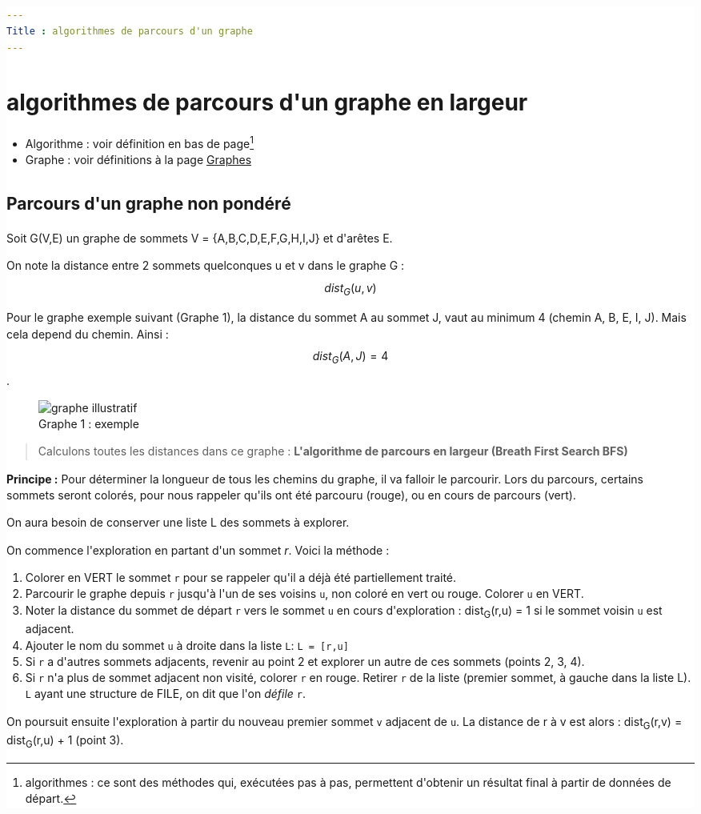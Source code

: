```yaml
---
Title : algorithmes de parcours d'un graphe
---
```


# algorithmes de parcours d'un graphe en largeur
* Algorithme : voir définition en bas de page[^1]
* Graphe : voir définitions à la page [Graphes](../page1/index.html)


## Parcours d'un graphe non pondéré
Soit G(V,E) un graphe de sommets V = {A,B,C,D,E,F,G,H,I,J} et d'arêtes E.

On note la distance entre 2 sommets quelconques u et v dans le graphe G : $$dist_G(u,v)$$

Pour le graphe exemple suivant (Graphe 1), la distance du sommet A au sommet J, vaut au minimum 4 (chemin A, B, E, I, J). Mais cela depend du chemin. Ainsi : 
$$dist_G(A,J)=4$$.

<figure>
  <img src="../images/fig20.png" alt="graphe illustratif">
  <figcaption>Graphe 1 : exemple</figcaption>
</figure>

> Calculons toutes les distances dans ce graphe : **L'algorithme de parcours en largeur (Breath First Search BFS)**

**Principe :**
Pour déterminer la longueur de tous les chemins du graphe, il va falloir le parcourir. Lors du parcours, certains sommets seront colorés, pour nous rappeler qu'ils ont été parcouru (rouge), ou en cours de parcours (vert).

On aura besoin de conserver une liste L des sommets à explorer.

On commence l'exploration en partant d'un sommet *r*. Voici la méthode :  

> 
1. Colorer en VERT le sommet `r` pour se rappeler qu'il a déjà été partiellement traité.
2. Parcourir le graphe depuis `r` jusqu'à l'un de ses voisins `u`, non coloré en vert ou rouge. Colorer `u` en VERT. 
3. Noter la distance du sommet de départ `r` vers le sommet `u` en cours d'exploration : dist<sub>G</sub>(r,u) = 1 si le sommet voisin `u` est adjacent.
4. Ajouter le nom du sommet `u` à droite dans la liste `L`: `L = [r,u]`
5. Si `r` a d'autres sommets adjacents, revenir au point 2 et explorer un autre de ces sommets (points 2, 3, 4).
6. Si `r` n'a plus de sommet adjacent non visité, colorer `r` en rouge. Retirer `r` de la liste (premier sommet, à gauche dans la liste L). `L` ayant une structure de FILE, on dit que l'on *défile* `r`.

On poursuit ensuite l'exploration à partir du nouveau premier sommet `v` adjacent de `u`. La distance de r à v est alors : dist<sub>G</sub>(r,v) = dist<sub>G</sub>(r,u) + 1 (point 3).


[^1]: algorithmes : ce sont des méthodes qui, exécutées pas à pas, permettent d'obtenir un résultat final à partir de données de départ.